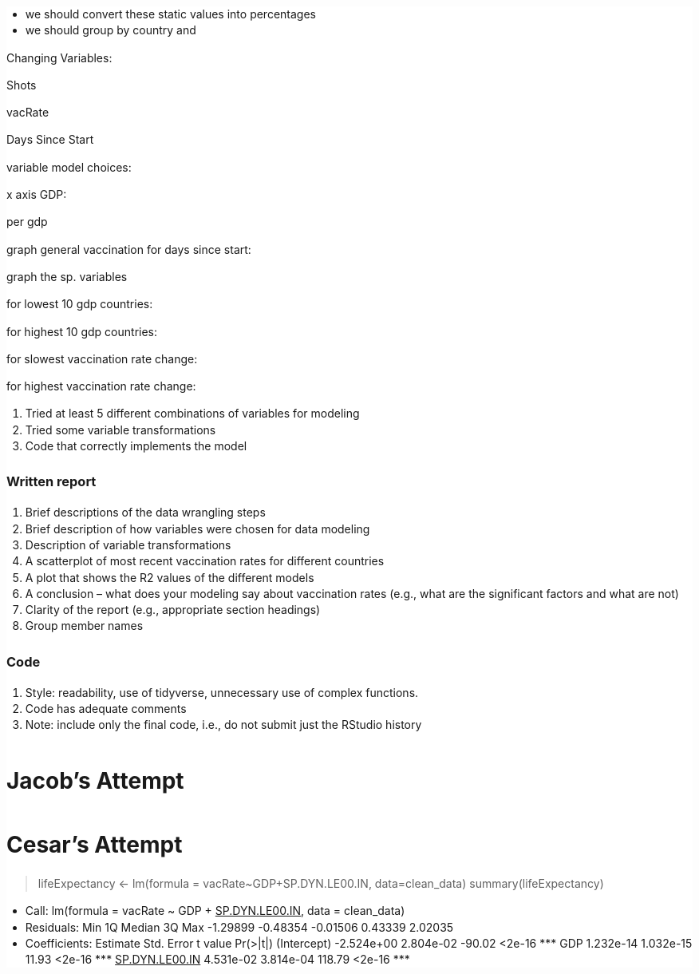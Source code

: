 - we should convert these static values into percentages
- we should group by country and

Changing Variables:

Shots

vacRate

Days Since Start

variable model choices:

x axis GDP: 

per gdp 

graph general vaccination for days since start:

graph the sp. variables

for lowest 10 gdp countries:

for highest 10 gdp countries:

for slowest vaccination rate change:

for highest vaccination rate change:

1. Tried at least 5 different combinations of variables for modeling
2. Tried some variable transformations
3. Code that correctly implements the model

### Written report

1. Brief descriptions of the data wrangling steps
2. Brief description of how variables were chosen for data modeling
3. Description of variable transformations
4. A scatterplot of most recent vaccination rates for different countries
5. A plot that shows the R2 values of the different models
6. A conclusion – what does your modeling say about vaccination rates (e.g., what are the significant factors and what are not)
7. Clarity of the report (e.g., appropriate section headings)
8. Group member names

### Code

1. Style: readability, use of tidyverse, unnecessary use of complex functions.
2. Code has adequate comments
3. Note: include only the final code, i.e., do not submit just the RStudio history

# Jacob’s Attempt

# Cesar’s Attempt

> lifeExpectancy <- lm(formula = vacRate~GDP+SP.DYN.LE00.IN, data=clean_data)
summary(lifeExpectancy)
> 
- Call:
lm(formula = vacRate ~ GDP + [SP.DYN.LE00.IN](http://sp.dyn.le00.in/), data = clean_data)
- Residuals:
Min       1Q   Median       3Q      Max
-1.29899 -0.48354 -0.01506  0.43339  2.02035
- Coefficients:
Estimate Std. Error t value Pr(>|t|)
(Intercept) -2.524e+00 2.804e-02 -90.02 <2e-16 ***
GDP 1.232e-14 1.032e-15 11.93 <2e-16 ***
[SP.DYN.LE00.IN](http://sp.dyn.le00.in/) 4.531e-02 3.814e-04 118.79 <2e-16 ***